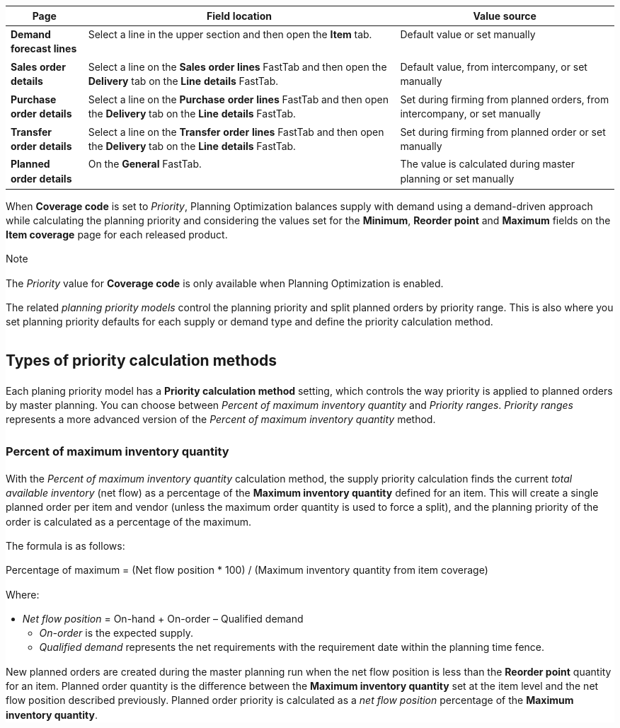 | Page | Field location | Value source |
|---|---|---|
| **Demand forecast lines** | Select a line in the upper section and then open the **Item** tab. | Default value or set manually |
| **Sales order details** | Select a line on the **Sales order lines** FastTab and then open the **Delivery** tab on the **Line details** FastTab. | Default value, from intercompany, or set manually |
| **Purchase order details** | Select a line on the **Purchase order lines** FastTab and then open the **Delivery** tab on the **Line details** FastTab. | Set during firming from planned orders, from intercompany, or set manually |
| **Transfer order details** | Select a line on the **Transfer order lines** FastTab and then open the **Delivery** tab on the **Line details** FastTab. | Set during firming from planned order or set manually |
| **Planned order details** | On the **General** FastTab. | The value is calculated during master planning or set manually |

When **Coverage code** is set to *Priority*,  Planning Optimization balances supply with demand using a demand-driven approach while calculating the planning priority and considering the values set for the **Minimum**, **Reorder point** and **Maximum** fields on the **Item coverage** page for each released product.

> [!NOTE]
> The *Priority* value for **Coverage code** is only available when Planning Optimization is enabled.

The related *planning priority models* control the planning priority and split planned orders by priority range. This is also where you set planning priority defaults for each supply or demand type and define the priority calculation method.

## Types of priority calculation methods

Each planing priority model has a **Priority calculation method** setting, which controls the way priority is applied to planned orders by master planning. You can choose between *Percent of maximum inventory quantity* and *Priority ranges*. *Priority ranges* represents a more advanced version of the *Percent of maximum inventory quantity* method.

### Percent of maximum inventory quantity

With the *Percent of maximum inventory quantity* calculation method, the supply priority calculation finds the current *total available inventory* (net flow) as a percentage of the **Maximum inventory quantity** defined for an item. This will create a single planned order per item and vendor (unless the maximum order quantity is used to force a split), and the planning priority of the order is calculated as a percentage of the maximum.

The formula is as follows:

Percentage of maximum = (Net flow position \* 100) / (Maximum inventory quantity from item coverage)

Where:

- *Net flow position* = On-hand + On-order – Qualified demand
  - *On-order* is the expected supply.
  - *Qualified demand* represents the net requirements with the requirement date within the planning time fence.

New planned orders are created during the master planning run when the net flow position is less than the **Reorder point** quantity for an item. Planned order quantity is the difference between the **Maximum inventory quantity** set at the item level and the net flow position described previously. Planned order priority is calculated as a *net flow position* percentage of the **Maximum inventory quantity**.
